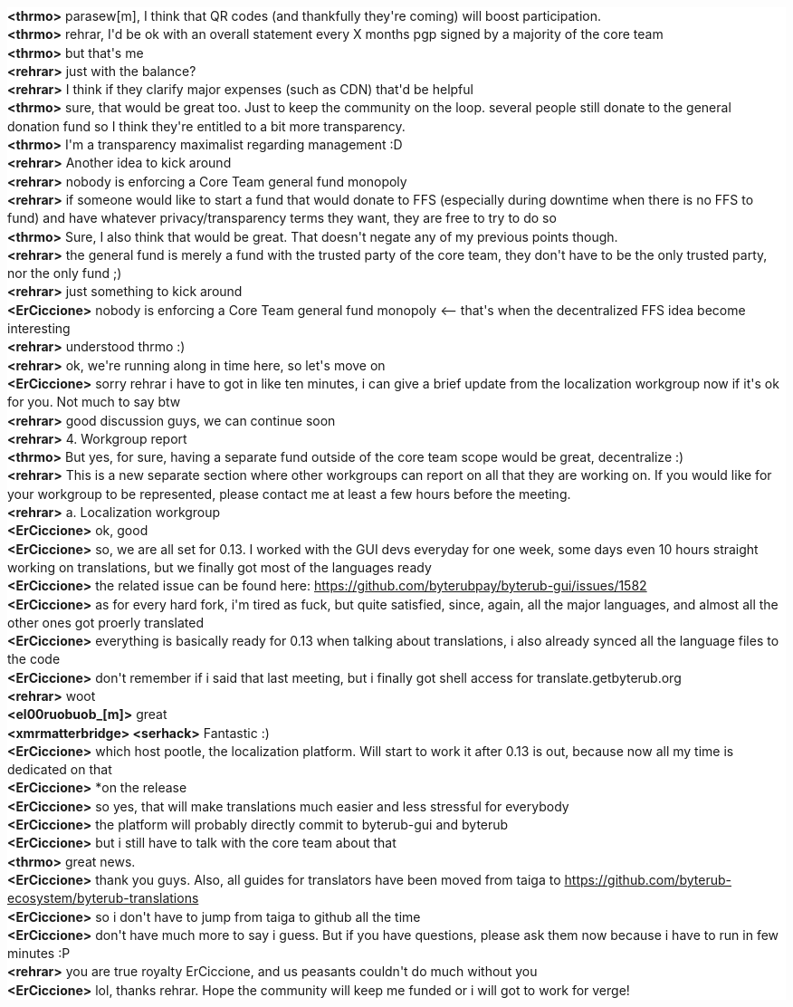**\<thrmo>** parasew[m], I think that QR codes (and thankfully they're coming) will boost participation.  
**\<thrmo>** rehrar, I'd be ok with an overall statement every X months pgp signed by a majority of the core team  
**\<thrmo>** but that's me  
**\<rehrar>** just with the balance?  
**\<rehrar>** I think if they clarify major expenses (such as CDN) that'd be helpful  
**\<thrmo>** sure, that would be great too. Just to keep the community on the loop. several people still donate to the general donation fund so I think they're entitled to a bit more transparency.  
**\<thrmo>** I'm a transparency maximalist regarding management :D  
**\<rehrar>** Another idea to kick around  
**\<rehrar>** nobody is enforcing a Core Team general fund monopoly  
**\<rehrar>** if someone would like to start a fund that would donate to FFS (especially during downtime when there is no FFS to fund) and have whatever privacy/transparency terms they want, they are free to try to do so  
**\<thrmo>** Sure, I also think that would be great. That doesn't negate any of my previous points though.  
**\<rehrar>** the general fund is merely a fund with the trusted party of the core team, they don't have to be the only trusted party, nor the only fund ;)  
**\<rehrar>** just something to kick around  
**\<ErCiccione>** nobody is enforcing a Core Team general fund monopoly <-- that's when the decentralized FFS idea become interesting  
**\<rehrar>** understood thrmo :)  
**\<rehrar>** ok, we're running along in time here, so let's move on  
**\<ErCiccione>** sorry rehrar i have to got in like ten minutes, i can give a brief update from the localization workgroup now if it's ok for you. Not much to say btw  
**\<rehrar>** good discussion guys, we can continue soon  
**\<rehrar>** 4. Workgroup report  
**\<thrmo>** But yes, for sure, having a separate fund outside of the core team scope would be great, decentralize :)  
**\<rehrar>** This is a new separate section where other workgroups can report on all that they are working on. If you would like for your workgroup to be represented, please contact me at least a few hours before the meeting.  
**\<rehrar>** a. Localization workgroup  
**\<ErCiccione>** ok, good  
**\<ErCiccione>** so, we are all set for 0.13. I worked with the GUI devs everyday for one week, some days even 10 hours straight working on translations, but we finally got most of the languages ready  
**\<ErCiccione>** the related issue can be found here: https://github.com/byterubpay/byterub-gui/issues/1582  
**\<ErCiccione>** as for every hard fork, i'm tired as fuck, but quite satisfied, since, again, all the major languages, and almost all the other ones got proerly translated  
**\<ErCiccione>** everything is basically ready for 0.13 when talking about translations, i also already synced all the language files to the code  
**\<ErCiccione>** don't remember if i said that last meeting, but i finally got shell access for translate.getbyterub.org  
**\<rehrar>** woot  
**\<el00ruobuob_[m]>** great  
**\<xmrmatterbridge> \<serhack>** Fantastic :)  
**\<ErCiccione>** which host pootle, the localization platform. Will start to work it after 0.13 is out, because now all my time is dedicated on that  
**\<ErCiccione>** \*on the release  
**\<ErCiccione>** so yes, that will make translations much easier and less stressful for everybody  
**\<ErCiccione>** the platform will probably directly commit to byterub-gui and byterub  
**\<ErCiccione>** but i still have to talk with the core team about that  
**\<thrmo>** great news.  
**\<ErCiccione>** thank you guys. Also, all guides for translators have been moved from taiga to https://github.com/byterub-ecosystem/byterub-translations  
**\<ErCiccione>** so i don't have to jump from taiga to github all the time  
**\<ErCiccione>** don't have much more to say i guess. But if you have questions, please ask them now because i have to run in few minutes :P  
**\<rehrar>** you are true royalty ErCiccione, and us peasants couldn't do much without you  
**\<ErCiccione>** lol, thanks rehrar. Hope the community will keep me funded or i will got to work for verge!  
